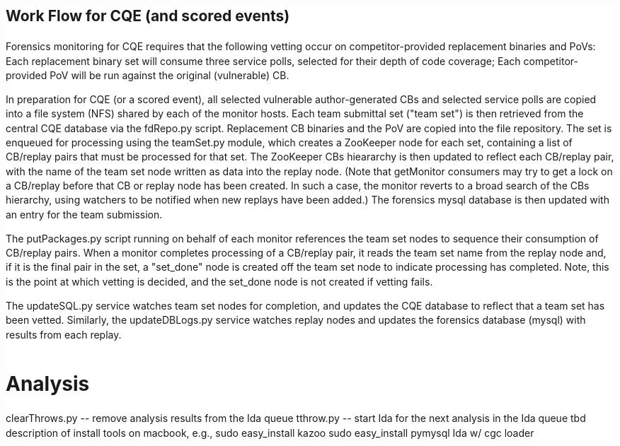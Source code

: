 
## Work Flow for CQE (and scored events) ##
Forensics monitoring for CQE requires that the following vetting occur on competitor-provided replacement binaries and
PoVs:
    Each replacement binary set will consume three service polls, selected for their depth of code coverage;
    Each competitor-provided PoV will be run against the original (vulnerable) CB.


In preparation for CQE (or a scored event), all selected vulnerable author-generated CBs and selected service polls are copied 
into a file system (NFS) shared by each of the monitor hosts.  Each team submittal set ("team set") is then retrieved from
the central CQE database via the fdRepo.py script.  Replacement CB binaries and the PoV are copied into the file repository.
The set is enqueued for processing using the teamSet.py module, which creates a ZooKeeper node for each 
set, containing a list of CB/replay pairs that must be processed for that set.  The ZooKeeper CBs hieararchy is then 
updated to reflect each CB/replay pair, with the name of the team set node written as data into the replay node.  (Note that
getMonitor consumers may try to get a lock on a CB/replay before that CB or replay node has been created.  In such a case,
the monitor reverts to a broad search of the CBs hierarchy, using watchers to be notified when new replays have been added.)
The forensics mysql database is then updated with an entry for the team submission.

The putPackages.py script running on behalf of each monitor references the team set nodes to sequence their consumption of
CB/replay pairs.  When a monitor completes processing of a CB/replay pair, it reads the team set name from the replay node
and, if it is the final pair in the set, a "set_done" node is created off the team set node to indicate processing has 
completed.  Note, this is the point at which vetting is decided, and the set_done node is not created if vetting fails.

The updateSQL.py service watches team set nodes for completion, and updates the CQE database to reflect that a team set has been vetted.
Similarly, the updateDBLogs.py service watches replay nodes and updates the forensics database (mysql) with results from each replay.


# Analysis #
clearThrows.py  -- remove analysis results from the Ida queue
tthrow.py -- start Ida for the next analysis in the Ida queue
tbd description of install tools on macbook, e.g., 
sudo easy_install kazoo
sudo easy_install pymysql
Ida w/ cgc loader

